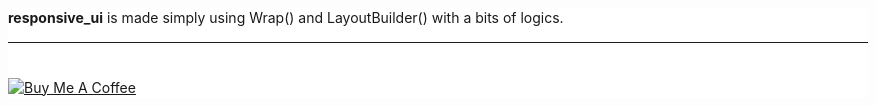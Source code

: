 **responsive_ui** is made simply using Wrap() and LayoutBuilder() with a bits of logics.

<hr>
<br>
<a href="https://www.buymeacoffee.com/bharathraj" target="_blank">
<img src="https://cdn.buymeacoffee.com/buttons/v2/default-red.png" alt="Buy Me A Coffee" style="height: 60px !important;width: 217px !important;" >
</a>
